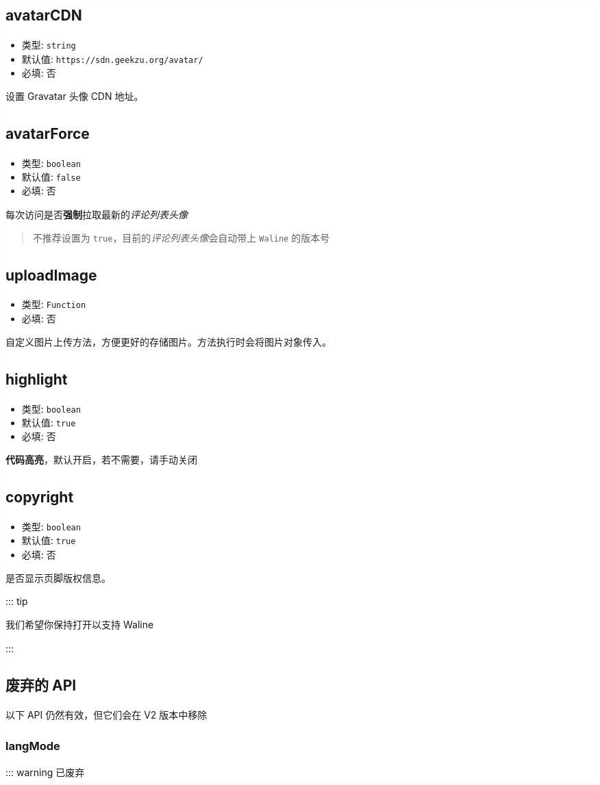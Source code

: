 ## avatarCDN

- 类型: `string`
- 默认值: `https://sdn.geekzu.org/avatar/`
- 必填: 否

设置 Gravatar 头像 CDN 地址。

## avatarForce

- 类型: `boolean`
- 默认值: `false`
- 必填: 否

每次访问是否**强制**拉取最新的*评论列表头像*

> 不推荐设置为 `true`，目前的*评论列表头像*会自动带上 `Waline` 的版本号

## uploadImage

- 类型: `Function`
- 必填: 否

自定义图片上传方法，方便更好的存储图片。方法执行时会将图片对象传入。

## highlight

- 类型: `boolean`
- 默认值: `true`
- 必填: 否

**代码高亮**，默认开启，若不需要，请手动关闭

## copyright

- 类型: `boolean`
- 默认值: `true`
- 必填: 否

是否显示页脚版权信息。

::: tip

我们希望你保持打开以支持 Waline

:::

## 废弃的 API

以下 API 仍然有效，但它们会在 V2 版本中移除

### langMode

::: warning 已废弃
